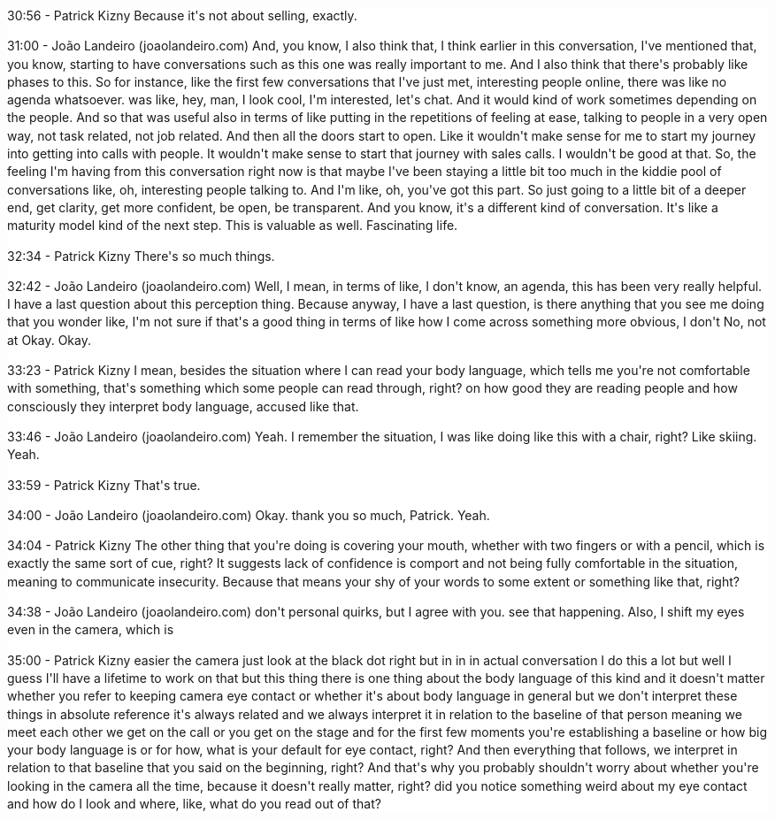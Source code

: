30:56 - Patrick Kizny
  Because it's not about selling, exactly.

31:00 - João Landeiro (joaolandeiro.com)
  And, you know, I also think that, I think earlier in this conversation, I've mentioned that, you know, starting to have conversations such as this one was really important to me.  And I also think that there's probably like phases to this. So for instance, like the first few conversations that I've just met, interesting people online, there was like no agenda whatsoever.  was like, hey, man, I look cool, I'm interested, let's chat. And it would kind of work sometimes depending on the people.  And so that was useful also in terms of like putting in the repetitions of feeling at ease, talking to people in a very open way, not task related, not job related.  And then all the doors start to open. Like it wouldn't make sense for me to start my journey into getting into calls with people.  It wouldn't make sense to start that journey with sales calls. I wouldn't be good at that. So, the feeling I'm having from this conversation right now is that maybe I've been staying a little bit too much in the kiddie pool of conversations like, oh, interesting people talking to.  And I'm like, oh, you've got this part. So just going to a little bit of a deeper end, get clarity, get more confident, be open, be transparent.  And you know, it's a different kind of conversation. It's like a maturity model kind of the next step. This is valuable as well.  Fascinating life.

32:34 - Patrick Kizny
  There's so much things.

32:42 - João Landeiro (joaolandeiro.com)
  Well, I mean, in terms of like, I don't know, an agenda, this has been very really helpful. I have a last question about this perception thing.  Because anyway, I have a last question, is there anything that you see me doing that you wonder like, I'm not sure if that's a good thing in terms of like how I come across something more obvious, I don't No, not at Okay.  Okay.

33:23 - Patrick Kizny
  I mean, besides the situation where I can read your body language, which tells me you're not comfortable with something, that's something which some people can read through, right?  on how good they are reading people and how consciously they interpret body language, accused like that.

33:46 - João Landeiro (joaolandeiro.com)
  Yeah. I remember the situation, I was like doing like this with a chair, right? Like skiing. Yeah.

33:59 - Patrick Kizny
  That's true.

34:00 - João Landeiro (joaolandeiro.com)
  Okay. thank you so much, Patrick. Yeah.

34:04 - Patrick Kizny
  The other thing that you're doing is covering your mouth, whether with two fingers or with a pencil, which is exactly the same sort of cue, right?  It suggests lack of confidence is comport and not being fully comfortable in the situation, meaning to communicate insecurity. Because that means your shy of your words to some extent or something like that, right?

34:38 - João Landeiro (joaolandeiro.com)
  don't personal quirks, but I agree with you. see that happening. Also, I shift my eyes even in the camera, which is

35:00 - Patrick Kizny
  easier the camera just look at the black dot right but in in in actual conversation I do this a lot but well I guess I'll have a lifetime to work on that but this thing there is one thing about the body language of this kind and it doesn't matter whether you refer to keeping camera eye contact or whether it's about body language in general but we don't interpret these things in absolute reference it's always related and we always interpret it in relation to the baseline of that person meaning we meet each other we get on the call or you get on the stage and for the first few moments you're establishing a baseline or how big your body language is  or for how, what is your default for eye contact, right? And then everything that follows, we interpret in relation to that baseline that you said on the beginning, right?  And that's why you probably shouldn't worry about whether you're looking in the camera all the time, because it doesn't really matter, right?  did you notice something weird about my eye contact and how do I look and where, like, what do you read out of that?
